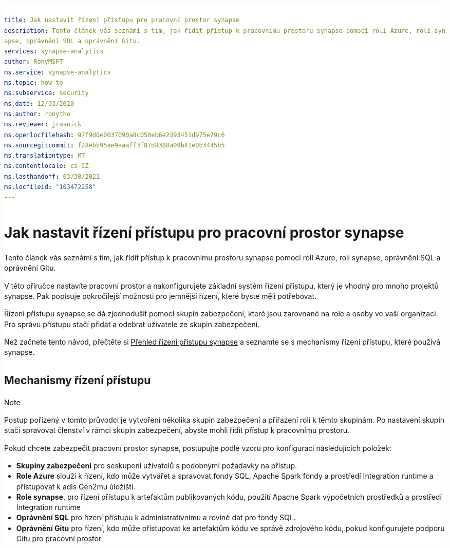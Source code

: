 ```yaml
---
title: Jak nastavit řízení přístupu pro pracovní prostor synapse
description: Tento článek vás seznámí s tím, jak řídit přístup k pracovnímu prostoru synapse pomocí rolí Azure, rolí synapse, oprávnění SQL a oprávnění Gitu.
services: synapse-analytics
author: RonyMSFT
ms.service: synapse-analytics
ms.topic: how-to
ms.subservice: security
ms.date: 12/03/2020
ms.author: ronytho
ms.reviewer: jrasnick
ms.openlocfilehash: 97f9d0e0037090a8c058eb6e2393451d975e79c6
ms.sourcegitcommit: f28ebb95ae9aaaff3f87d8388a09b41e0b3445b5
ms.translationtype: MT
ms.contentlocale: cs-CZ
ms.lasthandoff: 03/30/2021
ms.locfileid: "103472258"
---
```

# <a name="how-to-set-up-access-control-for-your-synapse-workspace"></a>Jak nastavit řízení přístupu pro pracovní prostor synapse 

Tento článek vás seznámí s tím, jak řídit přístup k pracovnímu prostoru synapse pomocí rolí Azure, rolí synapse, oprávnění SQL a oprávnění Gitu.   

V této příručce nastavíte pracovní prostor a nakonfigurujete základní systém řízení přístupu, který je vhodný pro mnoho projektů synapse.  Pak popisuje pokročilejší možnosti pro jemnější řízení, které byste měli potřebovat.  

Řízení přístupu synapse se dá zjednodušit pomocí skupin zabezpečení, které jsou zarovnané na role a osoby ve vaší organizaci.  Pro správu přístupu stačí přidat a odebrat uživatele ze skupin zabezpečení.

Než začnete tento návod, přečtěte si [Přehled řízení přístupu synapse](./synapse-workspace-access-control-overview.md) a seznamte se s mechanismy řízení přístupu, které používá synapse.   

## <a name="access-control-mechanisms"></a>Mechanismy řízení přístupu

> [!NOTE]
> Postup pořízený v tomto průvodci je vytvoření několika skupin zabezpečení a přiřazení rolí k těmto skupinám. Po nastavení skupin stačí spravovat členství v rámci skupin zabezpečení, abyste mohli řídit přístup k pracovnímu prostoru.

Pokud chcete zabezpečit pracovní prostor synapse, postupujte podle vzoru pro konfiguraci následujících položek:

- **Skupiny zabezpečení** pro seskupení uživatelů s podobnými požadavky na přístup.
- **Role Azure** slouží k řízení, kdo může vytvářet a spravovat fondy SQL, Apache Spark fondy a prostředí Integration runtime a přistupovat k adls Gen2mu úložišti.
- **Role synapse**, pro řízení přístupu k artefaktům publikovaných kódu, použití Apache Spark výpočetních prostředků a prostředí Integration runtime 
- **Oprávnění SQL** pro řízení přístupu k administrativnímu a rovině dat pro fondy SQL. 
- **Oprávnění Gitu** pro řízení, kdo může přistupovat ke artefaktům kódu ve správě zdrojového kódu, pokud konfigurujete podporu Gitu pro pracovní prostor 
 